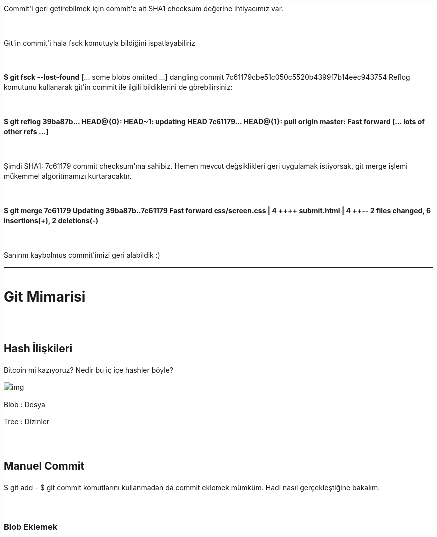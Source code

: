 Commit'i geri getirebilmek için commit'e ait SHA1 checksum değerine ihtiyacımız var.

‌

Git'in commit'i hala fsck komutuyla bildiğini ispatlayabiliriz

‌

**$ git fsck --lost-found** [... some blobs omitted ...] dangling commit 7c61179cbe51c050c5520b4399f7b14eec943754 Reflog komutunu kullanarak git'in commit ile ilgili bildiklerini de görebilirsiniz:

‌

**$ git reflog   39ba87b... HEAD@{0}: HEAD~1: updating HEAD 7c61179... HEAD@{1}: pull origin master: Fast forward [... lots of other refs ...]**

‌

Şimdi SHA1: 7c61179 commit checksum'ına sahibiz. Hemen mevcut değşiklikleri geri uygulamak istiyorsak, git merge işlemi mükemmel algoritmamızı kurtaracaktır.

‌

**$ git merge 7c61179 Updating 39ba87b..7c61179 Fast forward css/screen.css |    4 ++++ submit.html       |    4 ++-- 2 files changed, 6 insertions(+), 2 deletions(-)**

‌

Sanırım kaybolmuş commit'imizi geri alabildik :)

___

# Git Mimarisi

‌

## Hash İlişkileri

‌Bitcoin mi kazıyoruz? Nedir bu iç içe hashler böyle?

![img](https://lh3.googleusercontent.com/7Z8Wf9zndKly0rSgeW-WzJjnoodhttEkG6t-MvNwbojzoEnZ6srVDIcVKYjMm3Ephejty3Nvt-U-01DJUgWepfpbxzzbP9v_gs0y4ZfqAAHvMMyiL0-uQBVw2CBSGx_AjV4KcqJO)

‌Blob : Dosya 

Tree : Dizinler

‌

## Manuel Commit

$ git add - $ git commit komutlarını kullanmadan da commit eklemek mümküm. Hadi nasıl gerçekleştiğine bakalım.

‌

### Blob Eklemek
